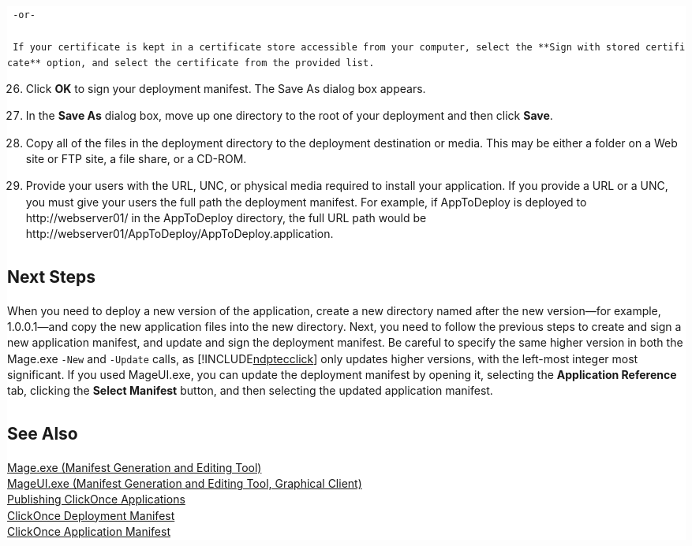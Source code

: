      -or-  
  
     If your certificate is kept in a certificate store accessible from your computer, select the **Sign with stored certificate** option, and select the certificate from the provided list.  
  
26. Click **OK** to sign your deployment manifest. The Save As dialog box appears.  
  
27. In the **Save As** dialog box, move up one directory to the root of your deployment and then click **Save**.  
  
28. Copy all of the files in the deployment directory to the deployment destination or media. This may be either a folder on a Web site or FTP site, a file share, or a CD-ROM.  
  
29. Provide your users with the URL, UNC, or physical media required to install your application. If you provide a URL or a UNC, you must give your users the full path the deployment manifest. For example, if AppToDeploy is deployed to http://webserver01/ in the AppToDeploy directory, the full URL path would be http://webserver01/AppToDeploy/AppToDeploy.application.  
  
## Next Steps  
 When you need to deploy a new version of the application, create a new directory named after the new version—for example, 1.0.0.1—and copy the new application files into the new directory. Next, you need to follow the previous steps to create and sign a new application manifest, and update and sign the deployment manifest. Be careful to specify the same higher version in both the Mage.exe `-New` and `-Update` calls, as [!INCLUDE[ndptecclick](../deployment/includes/ndptecclick_md.md)] only updates higher versions, with the left-most integer most significant. If you used MageUI.exe, you can update the deployment manifest by opening it, selecting the **Application Reference** tab, clicking the **Select Manifest** button, and then selecting the updated application manifest.  
  
## See Also  
 [Mage.exe (Manifest Generation and Editing Tool)](/dotnet/framework/tools/mage-exe-manifest-generation-and-editing-tool)   
 [MageUI.exe (Manifest Generation and Editing Tool, Graphical Client)](/dotnet/framework/tools/mageui-exe-manifest-generation-and-editing-tool-graphical-client)   
 [Publishing ClickOnce Applications](../deployment/publishing-clickonce-applications.md)   
 [ClickOnce Deployment Manifest](../deployment/clickonce-deployment-manifest.md)   
 [ClickOnce Application Manifest](../deployment/clickonce-application-manifest.md)